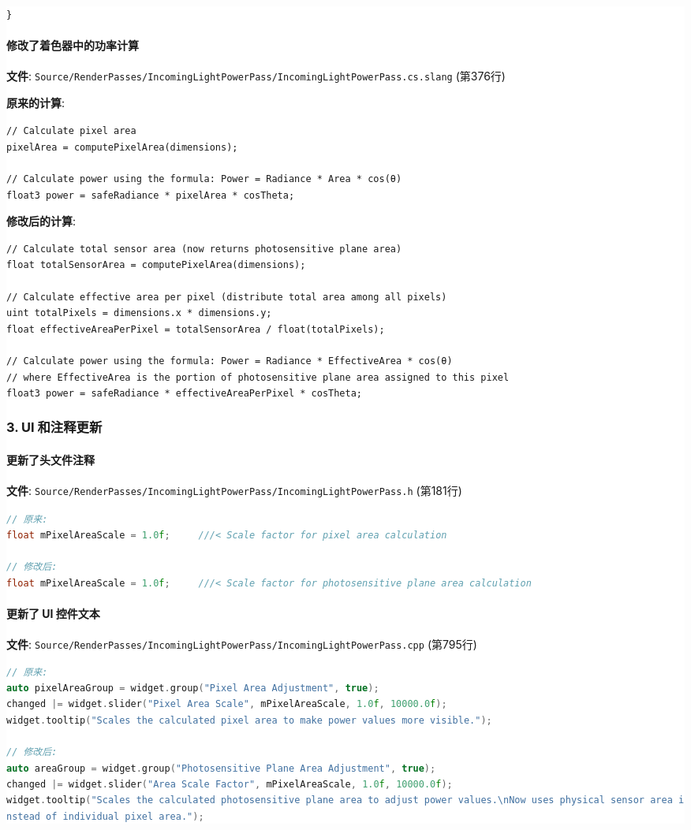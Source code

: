 ```hlsl
}
```

#### 修改了着色器中的功率计算

**文件**: `Source/RenderPasses/IncomingLightPowerPass/IncomingLightPowerPass.cs.slang` (第376行)

**原来的计算**:
```hlsl
// Calculate pixel area
pixelArea = computePixelArea(dimensions);

// Calculate power using the formula: Power = Radiance * Area * cos(θ)
float3 power = safeRadiance * pixelArea * cosTheta;
```

**修改后的计算**:
```hlsl
// Calculate total sensor area (now returns photosensitive plane area)
float totalSensorArea = computePixelArea(dimensions);

// Calculate effective area per pixel (distribute total area among all pixels)
uint totalPixels = dimensions.x * dimensions.y;
float effectiveAreaPerPixel = totalSensorArea / float(totalPixels);

// Calculate power using the formula: Power = Radiance * EffectiveArea * cos(θ)
// where EffectiveArea is the portion of photosensitive plane area assigned to this pixel
float3 power = safeRadiance * effectiveAreaPerPixel * cosTheta;
```

### 3. UI 和注释更新

#### 更新了头文件注释

**文件**: `Source/RenderPasses/IncomingLightPowerPass/IncomingLightPowerPass.h` (第181行)

```cpp
// 原来:
float mPixelAreaScale = 1.0f;     ///< Scale factor for pixel area calculation

// 修改后:
float mPixelAreaScale = 1.0f;     ///< Scale factor for photosensitive plane area calculation
```

#### 更新了 UI 控件文本

**文件**: `Source/RenderPasses/IncomingLightPowerPass/IncomingLightPowerPass.cpp` (第795行)

```cpp
// 原来:
auto pixelAreaGroup = widget.group("Pixel Area Adjustment", true);
changed |= widget.slider("Pixel Area Scale", mPixelAreaScale, 1.0f, 10000.0f);
widget.tooltip("Scales the calculated pixel area to make power values more visible.");

// 修改后:
auto areaGroup = widget.group("Photosensitive Plane Area Adjustment", true);
changed |= widget.slider("Area Scale Factor", mPixelAreaScale, 1.0f, 10000.0f);
widget.tooltip("Scales the calculated photosensitive plane area to adjust power values.\nNow uses physical sensor area instead of individual pixel area.");
```
